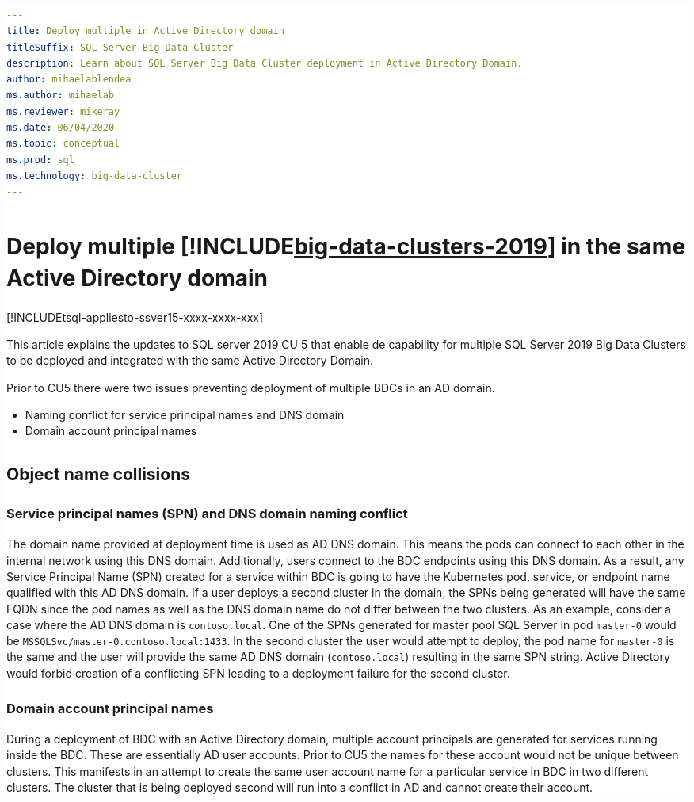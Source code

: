 ```yaml
---
title: Deploy multiple in Active Directory domain
titleSuffix: SQL Server Big Data Cluster
description: Learn about SQL Server Big Data Cluster deployment in Active Directory Domain.
author: mihaelablendea
ms.author: mihaelab
ms.reviewer: mikeray
ms.date: 06/04/2020
ms.topic: conceptual
ms.prod: sql
ms.technology: big-data-cluster
---
```


# Deploy multiple [!INCLUDE[big-data-clusters-2019](../includes/ssbigdataclusters-ss-nover.md)] in the same Active Directory domain

[!INCLUDE[tsql-appliesto-ssver15-xxxx-xxxx-xxx](../includes/tsql-appliesto-ssver15-xxxx-xxxx-xxx.md)]

This article explains the updates to SQL server 2019 CU 5 that enable de capability for multiple SQL Server 2019 Big Data Clusters to be deployed and integrated with the same Active Directory Domain.

Prior to CU5 there were two issues preventing deployment of multiple BDCs in an AD domain.

- Naming conflict for service principal names and DNS domain
- Domain account principal names

## Object name collisions

### Service principal names (SPN) and DNS domain naming conflict

The domain name provided at deployment time is used as AD DNS domain. This means the pods can connect to each other in the internal network using this DNS domain. Additionally, users connect to the BDC endpoints using this DNS domain. As a result, any Service Principal Name (SPN) created for a service within BDC is going to have the Kubernetes pod, service, or endpoint name qualified with this AD DNS domain. If a user deploys a second cluster in the domain, the SPNs being generated will have the same FQDN since the pod names as well as the DNS domain name do not differ between the two clusters. As an example, consider a case where the AD DNS domain is `contoso.local`. One of the SPNs generated for master pool SQL Server in pod `master-0` would be `MSSQLSvc/master-0.contoso.local:1433`. In the second cluster the user would attempt to deploy, the pod name for `master-0` is the same and the user will provide the same AD DNS domain (``contoso.local``) resulting in the same SPN string. Active Directory would forbid creation of a conflicting SPN leading to a deployment failure for the second cluster.

### Domain account principal names

During a deployment of BDC with an Active Directory domain, multiple account principals are generated for services running inside the BDC. These are essentially AD user accounts. Prior to CU5 the names for these account would not be unique between clusters. This manifests in an attempt to create the same user account name for a particular service in BDC in two different clusters. The cluster that is being deployed second will run into a conflict in AD and cannot create their account.
